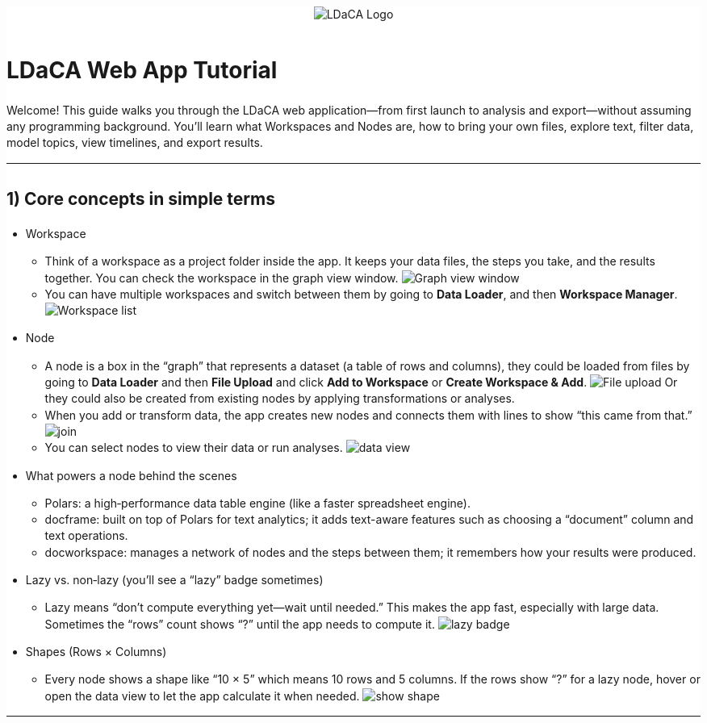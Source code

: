 <p align="center">
	<img src="https://cdn.jsdelivr.net/gh/AlexDrBanana/images@main/uPic/logo.png" alt="LDaCA Logo" width="300"/>
</p>

# LDaCA Web App Tutorial

Welcome! This guide walks you through the LDaCA web application—from first launch to analysis and export—without assuming any programming background. You’ll learn what Workspaces and Nodes are, how to bring your own files, explore text, filter data, model topics, view timelines, and export results.

---

## 1) Core concepts in simple terms

- Workspace
	- Think of a workspace as a project folder inside the app. It keeps your data files, the steps you take, and the results together. You can check the workspace in the graph view window. ![Graph view window](https://cdn.jsdelivr.net/gh/AlexDrBanana/images@main/uPic/Jai2eY.png)
	- You can have multiple workspaces and switch between them by going to **Data Loader**, and then **Workspace Manager**. ![Workspace list](https://cdn.jsdelivr.net/gh/AlexDrBanana/images@main/uPic/ws_load.gif)

- Node
	- A node is a box in the “graph” that represents a dataset (a table of rows and columns), they could be loaded from files by going to **Data Loader** and then **File Upload** and click **Add to Workspace** or **Create Workspace & Add**. ![File upload](https://cdn.jsdelivr.net/gh/AlexDrBanana/images@main/uPic/file_upload.gif) Or they could also be created from existing nodes by applying transformations or analyses.
	- When you add or transform data, the app creates new nodes and connects them with lines to show “this came from that.” ![join](https://cdn.jsdelivr.net/gh/AlexDrBanana/images@main/uPic/join.gif)
	- You can select nodes to view their data or run analyses. ![data view](https://cdn.jsdelivr.net/gh/AlexDrBanana/images@main/uPic/data_view.gif)

- What powers a node behind the scenes
	- Polars: a high‑performance data table engine (like a faster spreadsheet engine).
	- docframe: built on top of Polars for text analytics; it adds text-aware features such as choosing a “document” column and text operations.
	- docworkspace: manages a network of nodes and the steps between them; it remembers how your results were produced.

- Lazy vs. non‑lazy (you’ll see a “lazy” badge sometimes)
	- Lazy means “don’t compute everything yet—wait until needed.” This makes the app fast, especially with large data. Sometimes the “rows” count shows “?” until the app needs to compute it. ![lazy badge](https://cdn.jsdelivr.net/gh/AlexDrBanana/images@main/uPic/uUQjOb.png)

- Shapes (Rows × Columns)
	- Every node shows a shape like “10 × 5” which means 10 rows and 5 columns. If the rows show “?” for a lazy node, hover or open the data view to let the app calculate it when needed. ![show shape](https://cdn.jsdelivr.net/gh/AlexDrBanana/images@main/uPic/show_shape.gif)

---
